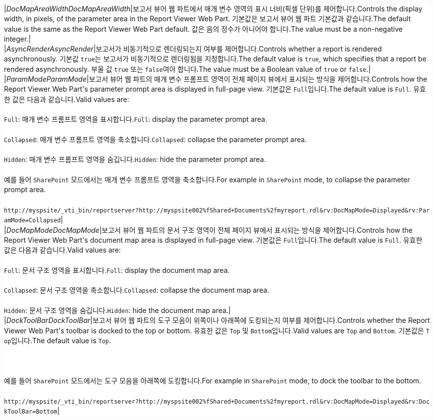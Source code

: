 |<span data-ttu-id="cdf1d-266">*DocMapAreaWidth*</span><span class="sxs-lookup"><span data-stu-id="cdf1d-266">*DocMapAreaWidth*</span></span>|<span data-ttu-id="cdf1d-267">보고서 뷰어 웹 파트에서 매개 변수 영역의 표시 너비(픽셀 단위)를 제어합니다.</span><span class="sxs-lookup"><span data-stu-id="cdf1d-267">Controls the display width, in pixels, of the parameter area in the Report Viewer Web Part.</span></span> <span data-ttu-id="cdf1d-268">기본값은 보고서 뷰어 웹 파트 기본값과 같습니다.</span><span class="sxs-lookup"><span data-stu-id="cdf1d-268">The default value is the same as the Report Viewer Web Part default.</span></span> <span data-ttu-id="cdf1d-269">값은 음의 정수가 아니어야 합니다.</span><span class="sxs-lookup"><span data-stu-id="cdf1d-269">The value must be a non-negative integer.</span></span>|  
|<span data-ttu-id="cdf1d-270">*AsyncRender*</span><span class="sxs-lookup"><span data-stu-id="cdf1d-270">*AsyncRender*</span></span>|<span data-ttu-id="cdf1d-271">보고서가 비동기적으로 렌더링되는지 여부를 제어합니다.</span><span class="sxs-lookup"><span data-stu-id="cdf1d-271">Controls whether a report is rendered asynchronously.</span></span> <span data-ttu-id="cdf1d-272">기본값 `true`는 보고서가 비동기적으로 렌더링됨을 지정합니다.</span><span class="sxs-lookup"><span data-stu-id="cdf1d-272">The default value is `true`, which specifies that a report be rendered asynchronously.</span></span> <span data-ttu-id="cdf1d-273">부울 값 `true` 또는 `false`여야 합니다.</span><span class="sxs-lookup"><span data-stu-id="cdf1d-273">The value must be a Boolean value of `true` or `false`.</span></span>|  
|<span data-ttu-id="cdf1d-274">*ParamMode*</span><span class="sxs-lookup"><span data-stu-id="cdf1d-274">*ParamMode*</span></span>|<span data-ttu-id="cdf1d-275">보고서 뷰어 웹 파트의 매개 변수 프롬프트 영역이 전체 페이지 뷰에서 표시되는 방식을 제어합니다.</span><span class="sxs-lookup"><span data-stu-id="cdf1d-275">Controls how the Report Viewer Web Part's parameter prompt area is displayed in full-page view.</span></span>  <span data-ttu-id="cdf1d-276">기본값은 `Full`입니다.</span><span class="sxs-lookup"><span data-stu-id="cdf1d-276">The default value is `Full`.</span></span> <span data-ttu-id="cdf1d-277">유효한 값은 다음과 같습니다.</span><span class="sxs-lookup"><span data-stu-id="cdf1d-277">Valid values are:</span></span><br /><br /> <span data-ttu-id="cdf1d-278">`Full`: 매개 변수 프롬프트 영역을 표시합니다.</span><span class="sxs-lookup"><span data-stu-id="cdf1d-278">`Full`: display the parameter prompt area.</span></span><br /><br /> <span data-ttu-id="cdf1d-279">`Collapsed`: 매개 변수 프롬프트 영역을 축소합니다.</span><span class="sxs-lookup"><span data-stu-id="cdf1d-279">`Collapsed`: collapse the parameter prompt area.</span></span><br /><br /> <span data-ttu-id="cdf1d-280">`Hidden`: 매개 변수 프롬프트 영역을 숨깁니다.</span><span class="sxs-lookup"><span data-stu-id="cdf1d-280">`Hidden`: hide the parameter prompt area.</span></span><br /><br /> <span data-ttu-id="cdf1d-281">예를 들어 `SharePoint` 모드에서는 매개 변수 프롬프트 영역을 축소합니다.</span><span class="sxs-lookup"><span data-stu-id="cdf1d-281">For example in `SharePoint` mode, to collapse the parameter prompt area.</span></span><br /><br /> `http://myspsite/_vti_bin/reportserver?http://myspsite002%fShared+Documents%2fmyreport.rdl&rv:DocMapMode=Displayed&rv:ParamMode=Collapsed`|  
|<span data-ttu-id="cdf1d-282">*DocMapMode*</span><span class="sxs-lookup"><span data-stu-id="cdf1d-282">*DocMapMode*</span></span>|<span data-ttu-id="cdf1d-283">보고서 뷰어 웹 파트의 문서 구조 영역이 전체 페이지 뷰에서 표시되는 방식을 제어합니다.</span><span class="sxs-lookup"><span data-stu-id="cdf1d-283">Controls how the Report Viewer Web Part's document map area is displayed in full-page view.</span></span> <span data-ttu-id="cdf1d-284">기본값은 `Full`입니다.</span><span class="sxs-lookup"><span data-stu-id="cdf1d-284">The default value is `Full`.</span></span> <span data-ttu-id="cdf1d-285">유효한 값은 다음과 같습니다.</span><span class="sxs-lookup"><span data-stu-id="cdf1d-285">Valid values are:</span></span><br /><br /> <span data-ttu-id="cdf1d-286">`Full`: 문서 구조 영역을 표시합니다.</span><span class="sxs-lookup"><span data-stu-id="cdf1d-286">`Full`: display the document map area.</span></span><br /><br /> <span data-ttu-id="cdf1d-287">`Collapsed`: 문서 구조 영역을 축소합니다.</span><span class="sxs-lookup"><span data-stu-id="cdf1d-287">`Collapsed`: collapse the document map area.</span></span><br /><br /> <span data-ttu-id="cdf1d-288">`Hidden`: 문서 구조 영역을 숨깁니다.</span><span class="sxs-lookup"><span data-stu-id="cdf1d-288">`Hidden`: hide the document map area.</span></span>|  
|<span data-ttu-id="cdf1d-289">*DockToolBar*</span><span class="sxs-lookup"><span data-stu-id="cdf1d-289">*DockToolBar*</span></span>|<span data-ttu-id="cdf1d-290">보고서 뷰어 웹 파트의 도구 모음이 위쪽이나 아래쪽에 도킹되는지 여부를 제어합니다.</span><span class="sxs-lookup"><span data-stu-id="cdf1d-290">Controls whether the Report Viewer Web Part's toolbar is docked to the top or bottom.</span></span> <span data-ttu-id="cdf1d-291">유효한 값은 `Top` 및 `Bottom`입니다.</span><span class="sxs-lookup"><span data-stu-id="cdf1d-291">Valid values are `Top` and `Bottom`.</span></span> <span data-ttu-id="cdf1d-292">기본값은 `Top`입니다.</span><span class="sxs-lookup"><span data-stu-id="cdf1d-292">The default value is `Top`.</span></span><br /><br /> <br /><br /> <span data-ttu-id="cdf1d-293">예를 들어 `SharePoint` 모드에서는 도구 모음을 아래쪽에 도킹합니다.</span><span class="sxs-lookup"><span data-stu-id="cdf1d-293">For example in `SharePoint` mode, to dock the toolbar to the bottom.</span></span><br /><br /> `http://myspsite/_vti_bin/reportserver?http://myspsite002%fShared+Documents%2fmyreport.rdl&rv:DocMapMode=Displayed&rv:DockToolBar=Bottom`|  